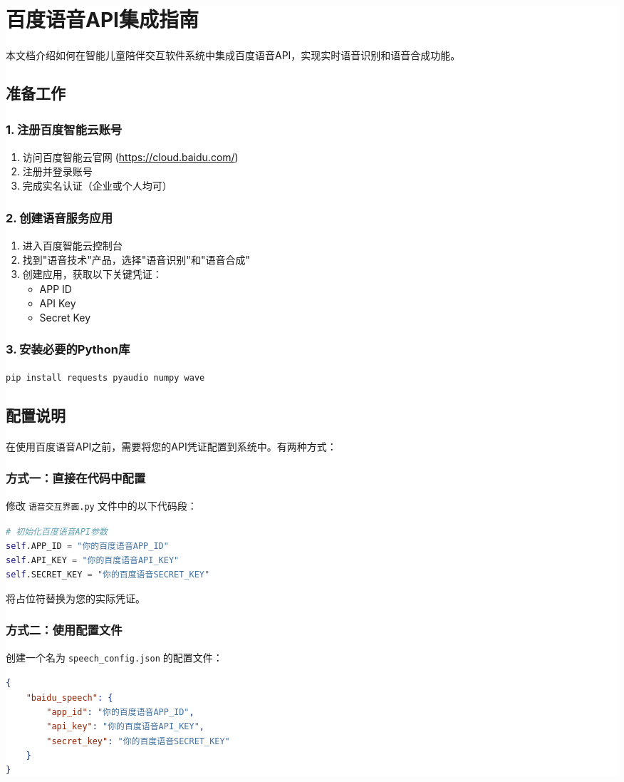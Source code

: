 # 百度语音API集成指南

本文档介绍如何在智能儿童陪伴交互软件系统中集成百度语音API，实现实时语音识别和语音合成功能。

## 准备工作

### 1. 注册百度智能云账号

1. 访问百度智能云官网 (https://cloud.baidu.com/)
2. 注册并登录账号
3. 完成实名认证（企业或个人均可）

### 2. 创建语音服务应用

1. 进入百度智能云控制台
2. 找到"语音技术"产品，选择"语音识别"和"语音合成"
3. 创建应用，获取以下关键凭证：
   - APP ID
   - API Key
   - Secret Key

### 3. 安装必要的Python库

```bash
pip install requests pyaudio numpy wave
```

## 配置说明

在使用百度语音API之前，需要将您的API凭证配置到系统中。有两种方式：

### 方式一：直接在代码中配置

修改 `语音交互界面.py` 文件中的以下代码段：

```python
# 初始化百度语音API参数
self.APP_ID = "你的百度语音APP_ID"
self.API_KEY = "你的百度语音API_KEY"
self.SECRET_KEY = "你的百度语音SECRET_KEY"
```

将占位符替换为您的实际凭证。

### 方式二：使用配置文件

创建一个名为 `speech_config.json` 的配置文件：

```json
{
    "baidu_speech": {
        "app_id": "你的百度语音APP_ID",
        "api_key": "你的百度语音API_KEY",
        "secret_key": "你的百度语音SECRET_KEY"
    }
}
```
